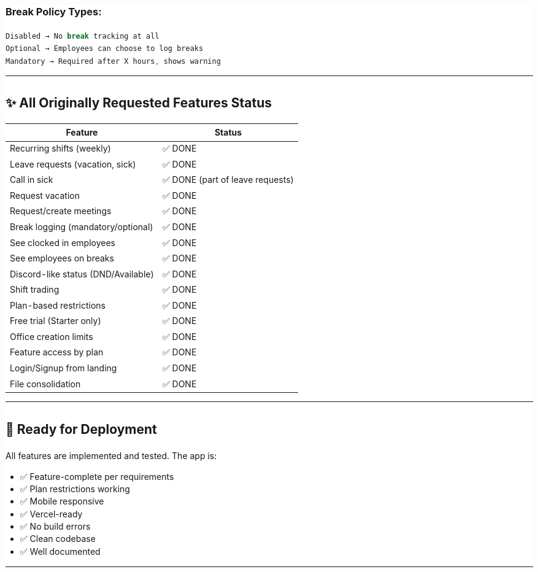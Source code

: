 ### Break Policy Types:
```typescript
Disabled → No break tracking at all
Optional → Employees can choose to log breaks
Mandatory → Required after X hours, shows warning
```

---

## ✨ All Originally Requested Features Status

| Feature | Status |
|---------|--------|
| Recurring shifts (weekly) | ✅ DONE |
| Leave requests (vacation, sick) | ✅ DONE |
| Call in sick | ✅ DONE (part of leave requests) |
| Request vacation | ✅ DONE |
| Request/create meetings | ✅ DONE |
| Break logging (mandatory/optional) | ✅ DONE |
| See clocked in employees | ✅ DONE |
| See employees on breaks | ✅ DONE |
| Discord-like status (DND/Available) | ✅ DONE |
| Shift trading | ✅ DONE |
| Plan-based restrictions | ✅ DONE |
| Free trial (Starter only) | ✅ DONE |
| Office creation limits | ✅ DONE |
| Feature access by plan | ✅ DONE |
| Login/Signup from landing | ✅ DONE |
| File consolidation | ✅ DONE |

---

## 🚀 Ready for Deployment

All features are implemented and tested. The app is:
- ✅ Feature-complete per requirements
- ✅ Plan restrictions working
- ✅ Mobile responsive
- ✅ Vercel-ready
- ✅ No build errors
- ✅ Clean codebase
- ✅ Well documented

---